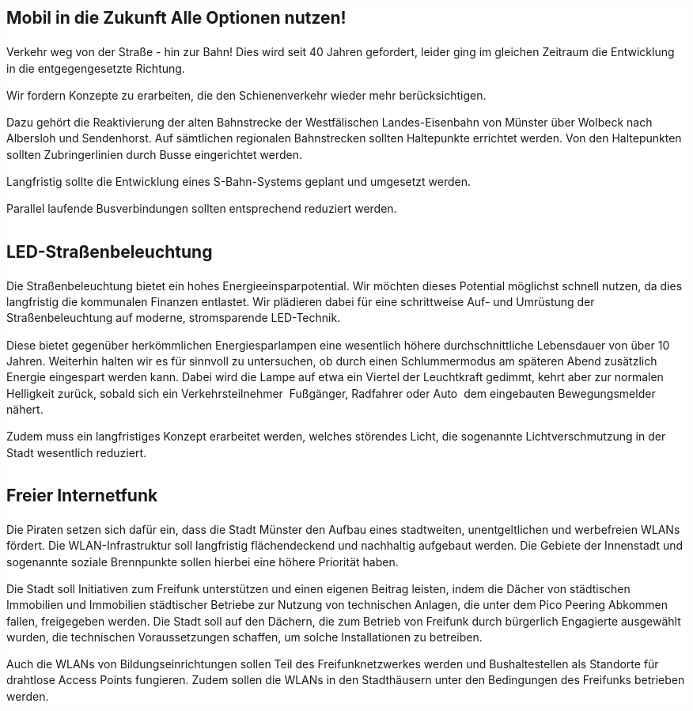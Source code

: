 
## Mobil in die Zukunft  Alle Optionen nutzen!

Verkehr weg von der Straße - hin zur Bahn! Dies wird seit 40 Jahren gefordert, leider ging im gleichen Zeitraum die Entwicklung in die entgegengesetzte Richtung.

Wir fordern Konzepte zu erarbeiten, die den Schienenverkehr wieder mehr berücksichtigen.

Dazu gehört die Reaktivierung der alten Bahnstrecke der Westfälischen Landes-Eisenbahn von Münster über Wolbeck nach Albersloh und Sendenhorst. Auf sämtlichen 
regionalen Bahnstrecken sollten Haltepunkte errichtet werden. Von den Haltepunkten sollten Zubringerlinien durch Busse eingerichtet werden.

Langfristig sollte die Entwicklung eines S-Bahn-Systems geplant und umgesetzt werden.

Parallel laufende Busverbindungen sollten entsprechend reduziert werden.


## LED-Straßenbeleuchtung

Die Straßenbeleuchtung bietet ein hohes Energieeinsparpotential. Wir möchten dieses Potential möglichst schnell nutzen, da dies langfristig die kommunalen Finanzen 
entlastet. Wir plädieren dabei für eine schrittweise Auf- und Umrüstung der Straßenbeleuchtung auf moderne, stromsparende LED-Technik.

Diese bietet gegenüber herkömmlichen Energiesparlampen eine wesentlich höhere durchschnittliche Lebensdauer von über 10 Jahren. Weiterhin halten wir es für sinnvoll 
zu untersuchen, ob durch einen Schlummermodus am späteren Abend zusätzlich Energie eingespart werden kann. Dabei wird die Lampe auf etwa ein Viertel der Leuchtkraft 
gedimmt, kehrt aber zur normalen Helligkeit zurück, sobald sich ein Verkehrsteilnehmer  Fußgänger, Radfahrer oder Auto  dem eingebauten Bewegungsmelder nähert.

Zudem muss ein langfristiges Konzept erarbeitet werden, welches störendes Licht, die sogenannte Lichtverschmutzung 	 in der Stadt wesentlich reduziert.


## Freier Internetfunk

Die Piraten setzen sich dafür ein, dass die Stadt Münster den Aufbau eines stadtweiten, unentgeltlichen und werbefreien WLANs fördert. Die WLAN-Infrastruktur soll 
langfristig flächendeckend und nachhaltig aufgebaut werden. Die Gebiete der Innenstadt und sogenannte soziale Brennpunkte sollen hierbei eine höhere Priorität 
haben.

Die Stadt soll Initiativen zum Freifunk unterstützen und einen eigenen Beitrag leisten, indem die Dächer von städtischen Immobilien und Immobilien städtischer 
Betriebe zur Nutzung von technischen Anlagen, die unter dem Pico Peering Abkommen fallen, freigegeben werden. Die Stadt soll auf den Dächern, die zum Betrieb von 
Freifunk durch bürgerlich Engagierte ausgewählt wurden, die technischen Voraussetzungen schaffen, um solche Installationen zu betreiben.

Auch die WLANs von Bildungseinrichtungen sollen Teil des Freifunknetzwerkes werden und Bushaltestellen als Standorte für drahtlose Access Points fungieren. Zudem 
sollen die WLANs in den Stadthäusern unter den Bedingungen des Freifunks betrieben werden.
